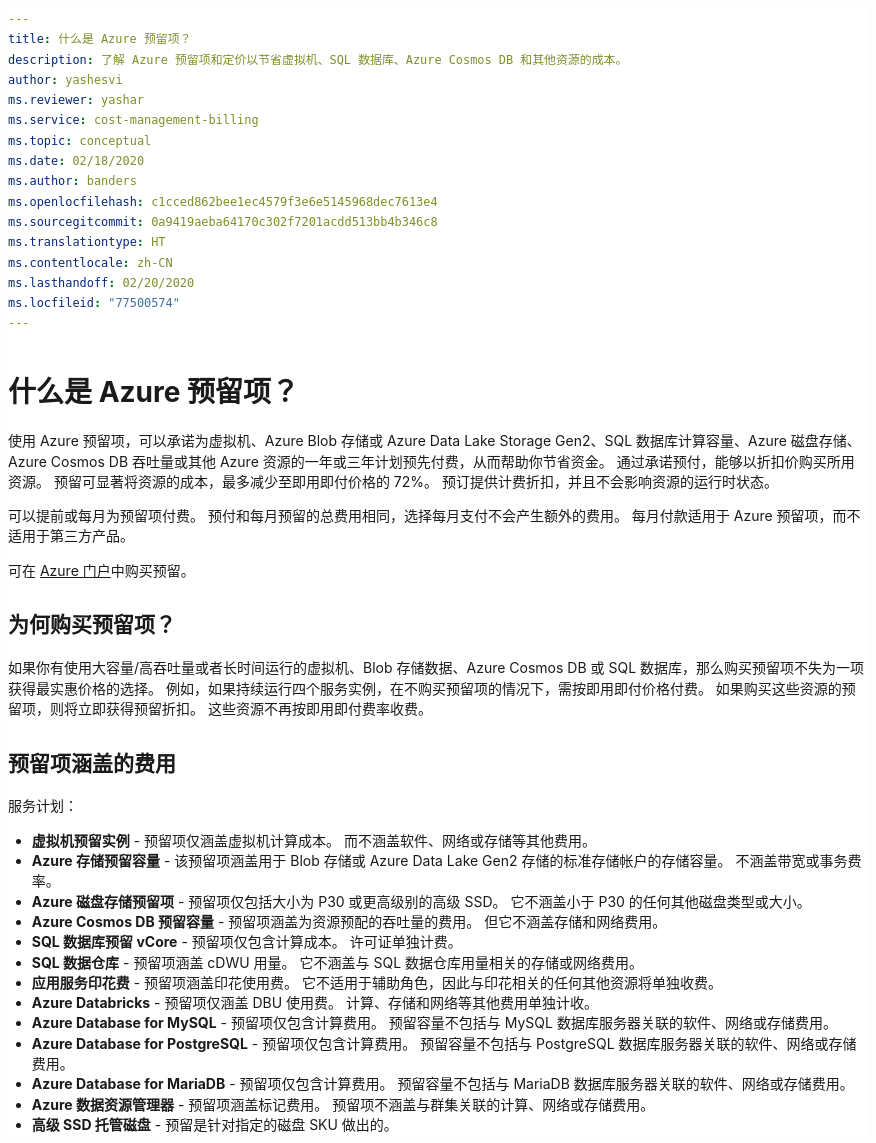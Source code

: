 ```yaml
---
title: 什么是 Azure 预留项？
description: 了解 Azure 预留项和定价以节省虚拟机、SQL 数据库、Azure Cosmos DB 和其他资源的成本。
author: yashesvi
ms.reviewer: yashar
ms.service: cost-management-billing
ms.topic: conceptual
ms.date: 02/18/2020
ms.author: banders
ms.openlocfilehash: c1cced862bee1ec4579f3e6e5145968dec7613e4
ms.sourcegitcommit: 0a9419aeba64170c302f7201acdd513bb4b346c8
ms.translationtype: HT
ms.contentlocale: zh-CN
ms.lasthandoff: 02/20/2020
ms.locfileid: "77500574"
---
```

# <a name="what-are-azure-reservations"></a>什么是 Azure 预留项？

使用 Azure 预留项，可以承诺为虚拟机、Azure Blob 存储或 Azure Data Lake Storage Gen2、SQL 数据库计算容量、Azure 磁盘存储、Azure Cosmos DB 吞吐量或其他 Azure 资源的一年或三年计划预先付费，从而帮助你节省资金。 通过承诺预付，能够以折扣价购买所用资源。 预留可显著将资源的成本，最多减少至即用即付价格的 72%。 预订提供计费折扣，并且不会影响资源的运行时状态。

可以提前或每月为预留项付费。 预付和每月预留的总费用相同，选择每月支付不会产生额外的费用。 每月付款适用于 Azure 预留项，而不适用于第三方产品。

可在 [Azure 门户](https://portal.azure.com/#blade/Microsoft_Azure_Reservations/ReservationsBrowseBlade)中购买预留。

## <a name="why-buy-a-reservation"></a>为何购买预留项？

如果你有使用大容量/高吞吐量或者长时间运行的虚拟机、Blob 存储数据、Azure Cosmos DB 或 SQL 数据库，那么购买预留项不失为一项获得最实惠价格的选择。 例如，如果持续运行四个服务实例，在不购买预留项的情况下，需按即用即付价格付费。 如果购买这些资源的预留项，则将立即获得预留折扣。 这些资源不再按即用即付费率收费。

## <a name="charges-covered-by-reservation"></a>预留项涵盖的费用

服务计划：

- **虚拟机预留实例** - 预留项仅涵盖虚拟机计算成本。 而不涵盖软件、网络或存储等其他费用。
- **Azure 存储预留容量** - 该预留项涵盖用于 Blob 存储或 Azure Data Lake Gen2 存储的标准存储帐户的存储容量。 不涵盖带宽或事务费率。
- **Azure 磁盘存储预留项** - 预留项仅包括大小为 P30 或更高级别的高级 SSD。 它不涵盖小于 P30 的任何其他磁盘类型或大小。
- **Azure Cosmos DB 预留容量** - 预留项涵盖为资源预配的吞吐量的费用。 但它不涵盖存储和网络费用。
- **SQL 数据库预留 vCore** - 预留项仅包含计算成本。 许可证单独计费。
- **SQL 数据仓库** - 预留项涵盖 cDWU 用量。 它不涵盖与 SQL 数据仓库用量相关的存储或网络费用。
- **应用服务印花费** - 预留项涵盖印花使用费。 它不适用于辅助角色，因此与印花相关的任何其他资源将单独收费。
- **Azure Databricks** - 预留项仅涵盖 DBU 使用费。 计算、存储和网络等其他费用单独计收。
- **Azure Database for MySQL** - 预留项仅包含计算费用。 预留容量不包括与 MySQL 数据库服务器关联的软件、网络或存储费用。
- **Azure Database for PostgreSQL** - 预留项仅包含计算费用。 预留容量不包括与 PostgreSQL 数据库服务器关联的软件、网络或存储费用。
- **Azure Database for MariaDB** - 预留项仅包含计算费用。 预留容量不包括与 MariaDB 数据库服务器关联的软件、网络或存储费用。
- **Azure 数据资源管理器** - 预留项涵盖标记费用。 预留项不涵盖与群集关联的计算、网络或存储费用。
- **高级 SSD 托管磁盘** - 预留是针对指定的磁盘 SKU 做出的。 
